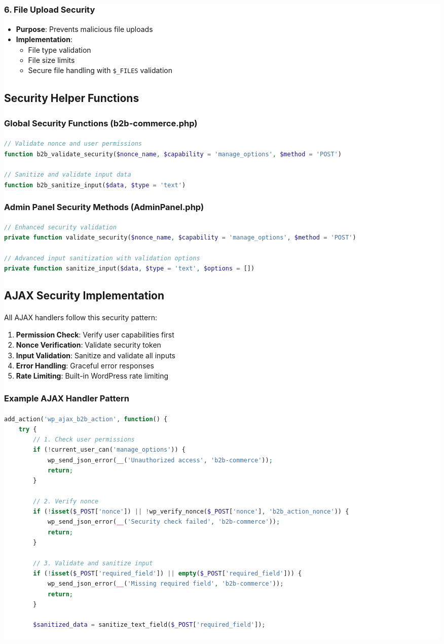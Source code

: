 ### 6. File Upload Security
- **Purpose**: Prevents malicious file uploads
- **Implementation**: 
  - File type validation
  - File size limits
  - Secure file handling with `$_FILES` validation

## Security Helper Functions

### Global Security Functions (b2b-commerce.php)

```php
// Validate nonce and user permissions
function b2b_validate_security($nonce_name, $capability = 'manage_options', $method = 'POST')

// Sanitize and validate input data
function b2b_sanitize_input($data, $type = 'text')
```

### Admin Panel Security Methods (AdminPanel.php)

```php
// Enhanced security validation
private function validate_security($nonce_name, $capability = 'manage_options', $method = 'POST')

// Advanced input sanitization with validation options
private function sanitize_input($data, $type = 'text', $options = [])
```

## AJAX Security Implementation

All AJAX handlers follow this security pattern:

1. **Permission Check**: Verify user capabilities first
2. **Nonce Verification**: Validate security token
3. **Input Validation**: Sanitize and validate all inputs
4. **Error Handling**: Graceful error responses
5. **Rate Limiting**: Built-in WordPress rate limiting

### Example AJAX Handler Pattern

```php
add_action('wp_ajax_b2b_action', function() {
    try {
        // 1. Check user permissions
        if (!current_user_can('manage_options')) {
            wp_send_json_error(__('Unauthorized access', 'b2b-commerce'));
            return;
        }
        
        // 2. Verify nonce
        if (!isset($_POST['nonce']) || !wp_verify_nonce($_POST['nonce'], 'b2b_action_nonce')) {
            wp_send_json_error(__('Security check failed', 'b2b-commerce'));
            return;
        }
        
        // 3. Validate and sanitize input
        if (!isset($_POST['required_field']) || empty($_POST['required_field'])) {
            wp_send_json_error(__('Missing required field', 'b2b-commerce'));
            return;
        }
        
        $sanitized_data = sanitize_text_field($_POST['required_field']);
        
```